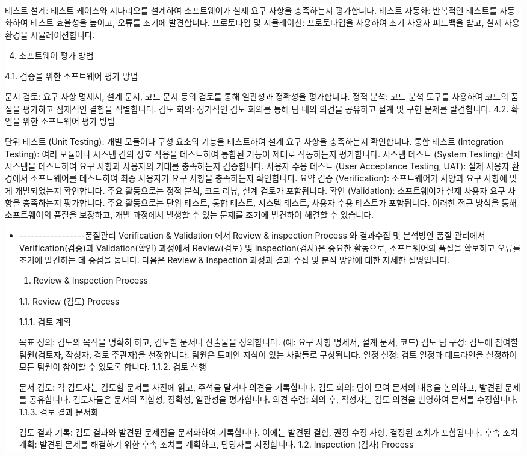  

테스트 설계: 테스트 케이스와 시나리오를 설계하여 소프트웨어가 실제 요구 사항을 충족하는지 평가합니다.
 테스트 자동화: 반복적인 테스트를 자동화하여 테스트 효율성을 높이고, 오류를 조기에 발견합니다.
 프로토타입 및 시뮬레이션: 프로토타입을 사용하여 초기 사용자 피드백을 받고, 실제 사용 환경을 시뮬레이션합니다.

4. 소프트웨어 평가 방법

 4.1. 검증을 위한 소프트웨어 평가 방법

 

문서 검토: 요구 사항 명세서, 설계 문서, 코드 문서 등의 검토를 통해 일관성과 정확성을 평가합니다.
 정적 분석: 코드 분석 도구를 사용하여 코드의 품질을 평가하고 잠재적인 결함을 식별합니다.
 검토 회의: 정기적인 검토 회의를 통해 팀 내의 의견을 공유하고 설계 및 구현 문제를 발견합니다.
 4.2. 확인을 위한 소프트웨어 평가 방법

 

단위 테스트 (Unit Testing): 개별 모듈이나 구성 요소의 기능을 테스트하여 설계 요구 사항을 충족하는지 확인합니다.
 통합 테스트 (Integration Testing): 여러 모듈이나 시스템 간의 상호 작용을 테스트하여 통합된 기능이 제대로 작동하는지 평가합니다.
 시스템 테스트 (System Testing): 전체 시스템을 테스트하여 요구 사항과 사용자의 기대를 충족하는지 검증합니다.
 사용자 수용 테스트 (User Acceptance Testing, UAT): 실제 사용자 환경에서 소프트웨어를 테스트하여 최종 사용자가 요구 사항을 충족하는지 확인합니다.
 요약
 검증 (Verification): 소프트웨어가 사양과 요구 사항에 맞게 개발되었는지 확인합니다. 주요 활동으로는 정적 분석, 코드 리뷰, 설계 검토가 포함됩니다.
 확인 (Validation): 소프트웨어가 실제 사용자 요구 사항을 충족하는지 평가합니다. 주요 활동으로는 단위 테스트, 통합 테스트, 시스템 테스트, 사용자 수용 테스트가 포함됩니다.
 이러한 접근 방식을 통해 소프트웨어의 품질을 보장하고, 개발 과정에서 발생할 수 있는 문제를 조기에 발견하여 해결할 수 있습니다.

- -----------------품질관리 Verification & Validation 에서 Review & inspection Process 와 결과수집 및 분석방안
  품질 관리에서 Verification(검증)과 Validation(확인) 과정에서 Review(검토) 및 Inspection(검사)은 중요한 활동으로, 소프트웨어의 품질을 확보하고 오류를 조기에 발견하는 데 중점을 둡니다. 다음은 Review & Inspection 과정과 결과 수집 및 분석 방안에 대한 자세한 설명입니다.

   

  1. Review & Inspection Process

  1.1. Review (검토) Process

   

  1.1.1. 검토 계획

   

  목표 정의: 검토의 목적을 명확히 하고, 검토할 문서나 산출물을 정의합니다. (예: 요구 사항 명세서, 설계 문서, 코드)
  검토 팀 구성: 검토에 참여할 팀원(검토자, 작성자, 검토 주관자)을 선정합니다. 팀원은 도메인 지식이 있는 사람들로 구성됩니다.
  일정 설정: 검토 일정과 데드라인을 설정하여 모든 팀원이 참여할 수 있도록 합니다.
  1.1.2. 검토 실행

   

  문서 검토: 각 검토자는 검토할 문서를 사전에 읽고, 주석을 달거나 의견을 기록합니다.
  검토 회의: 팀이 모여 문서의 내용을 논의하고, 발견된 문제를 공유합니다. 검토자들은 문서의 적합성, 정확성, 일관성을 평가합니다.
  의견 수렴: 회의 후, 작성자는 검토 의견을 반영하여 문서를 수정합니다.
  1.1.3. 검토 결과 문서화

   

  검토 결과 기록: 검토 결과와 발견된 문제점을 문서화하여 기록합니다. 이에는 발견된 결함, 권장 수정 사항, 결정된 조치가 포함됩니다.
  후속 조치 계획: 발견된 문제를 해결하기 위한 후속 조치를 계획하고, 담당자를 지정합니다.
  1.2. Inspection (검사) Process

   